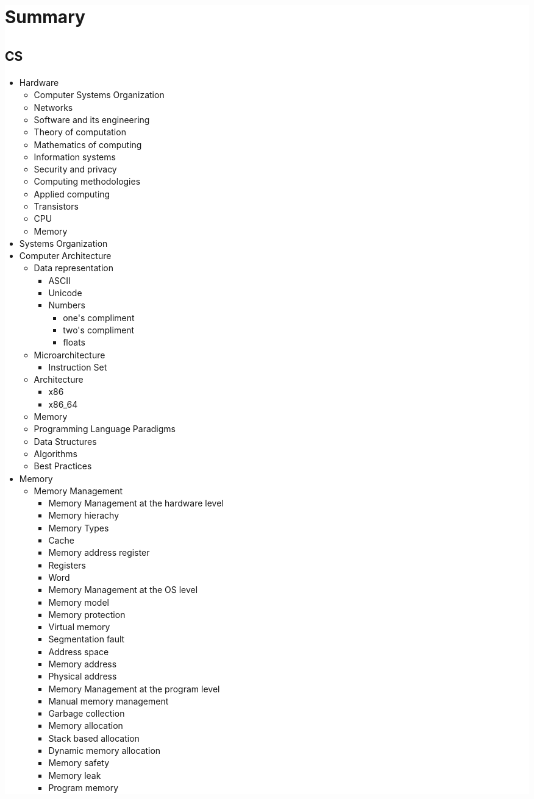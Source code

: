 # Summary

## CS

* Hardware
  - Computer Systems Organization
  - Networks
  - Software and its engineering
  - Theory of computation
  - Mathematics of computing
  - Information systems
  - Security and privacy
  - Computing methodologies
  - Applied computing
  - Transistors
  - CPU
  - Memory
* Systems Organization
* Computer Architecture
  - Data representation
    - ASCII
    - Unicode
    - Numbers
      - one's compliment
      - two's compliment
      - floats
  - Microarchitecture
    - Instruction Set
  - Architecture
    - x86
    - x86_64
  - Memory
  - Programming Language Paradigms
  - Data Structures
  - Algorithms
  - Best Practices
* Memory
  - Memory Management
    - Memory Management at the hardware level
    - Memory hierachy
    - Memory Types
    - Cache
    - Memory address register
    - Registers
    - Word
    - Memory Management at the OS level
    - Memory model
    - Memory protection
    - Virtual memory
    - Segmentation fault
    - Address space
    - Memory address
    - Physical address
    - Memory Management at the program level
    - Manual memory management
    - Garbage collection
    - Memory allocation
    - Stack based allocation
    - Dynamic memory allocation
    - Memory safety
    - Memory leak
    - Program memory